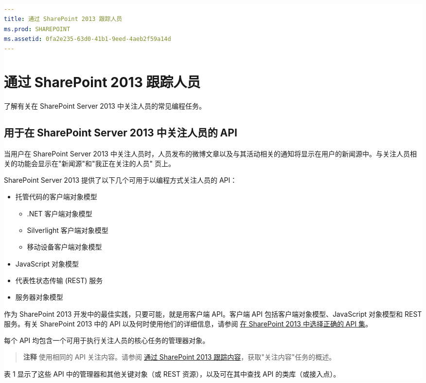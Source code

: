 ```yaml
---
title: 通过 SharePoint 2013 跟踪人员
ms.prod: SHAREPOINT
ms.assetid: 0fa2e235-63d0-41b1-9eed-4aeb2f59a14d
---
```




# 通过 SharePoint 2013 跟踪人员
了解有关在 SharePoint Server 2013 中关注人员的常见编程任务。
## 用于在 SharePoint Server 2013 中关注人员的 API
<a name="bkmk_APIversions"> </a>

当用户在 SharePoint Server 2013 中关注人员时，人员发布的微博文章以及与其活动相关的通知将显示在用户的新闻源中。与关注人员相关的功能会显示在"新闻源"和"我正在关注的人员" 页上。
  
    
    
SharePoint Server 2013 提供了以下几个可用于以编程方式关注人员的 API：
  
    
    

- 托管代码的客户端对象模型
    
  - .NET 客户端对象模型
    
  
  - Silverlight 客户端对象模型
    
  
  - 移动设备客户端对象模型
    
  
- JavaScript 对象模型
    
  
- 代表性状态传输 (REST) 服务
    
  
- 服务器对象模型
    
  
作为 SharePoint 2013 开发中的最佳实践，只要可能，就是用客户端 API。客户端 API 包括客户端对象模型、JavaScript 对象模型和 REST 服务。有关 SharePoint 2013 中的 API 以及何时使用他们的详细信息，请参阅  [在 SharePoint 2013 中选择正确的 API 集](choose-the-right-api-set-in-sharepoint-2013.md)。
  
    
    
每个 API 均包含一个可用于执行关注人员的核心任务的管理器对象。
  
    
    

> **注释**
> 使用相同的 API 关注内容。请参阅 [通过 SharePoint 2013 跟踪内容](follow-content-in-sharepoint-2013.md)，获取"关注内容"任务的概述。 
  
    
    

表 1 显示了这些 API 中的管理器和其他关键对象（或 REST 资源），以及可在其中查找 API 的类库（或接入点）。
  